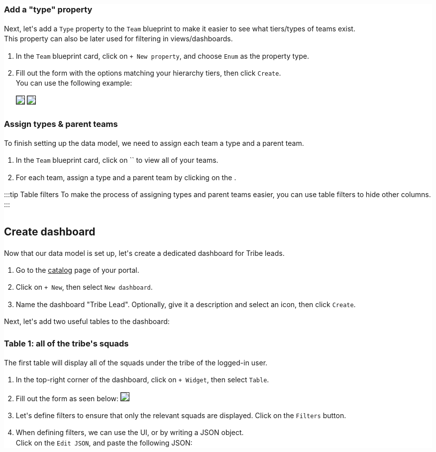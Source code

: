 ### Add a "type" property

Next, let's add a `Type` property to the `Team` blueprint to make it easier to see what tiers/types of teams exist.  
This property can also be later used for filtering in views/dashboards.

1. In the `Team` blueprint card, click on `+ New property`, and choose `Enum` as the property type.

2. Fill out the form with the options matching your hierarchy tiers, then click `Create`.  
   You can use the following example:
    <div style={{ display: "flex", gap: "10px" }}>
        <img src="/img/guides/hierarchyTiers/typePropertyForm1.png" border="1px" width="45%" />
        <img src="/img/guides/hierarchyTiers/typePropertyForm2.png" border="1px" width="45%" />
    </div>

### Assign types & parent teams

To finish setting up the data model, we need to assign each team a type and a parent team.

1. In the `Team` blueprint card, click on `` to view all of your teams.

2. For each team, assign a type and a parent team by clicking on the .

:::tip Table filters
To make the process of assigning types and parent teams easier, you can use table filters to hide other columns.
:::

## Create dashboard

Now that our data model is set up, let's create a dedicated dashboard for Tribe leads.

1. Go to the [catalog](https://app.getport.io/catalog) page of your portal.

2. Click on `+ New`, then select `New dashboard`.

3. Name the dashboard "Tribe Lead". Optionally, give it a description and select an icon, then click `Create`.

Next, let's add two useful tables to the dashboard:  

### Table 1: all of the tribe's squads

The first table will display all of the squads under the tribe of the logged-in user.

1. In the top-right corner of the dashboard, click on `+ Widget`, then select `Table`.

2. Fill out the form as seen below:
   <img src="/img/guides/hierarchyTiers/allSquadsTable.png" border="1px" width="50%" />

3. Let's define filters to ensure that only the relevant squads are displayed. Click on the `Filters` button.

4. When defining filters, we can use the UI, or by writing a JSON object.  
   Click on the `Edit JSON`, and paste the following JSON:
